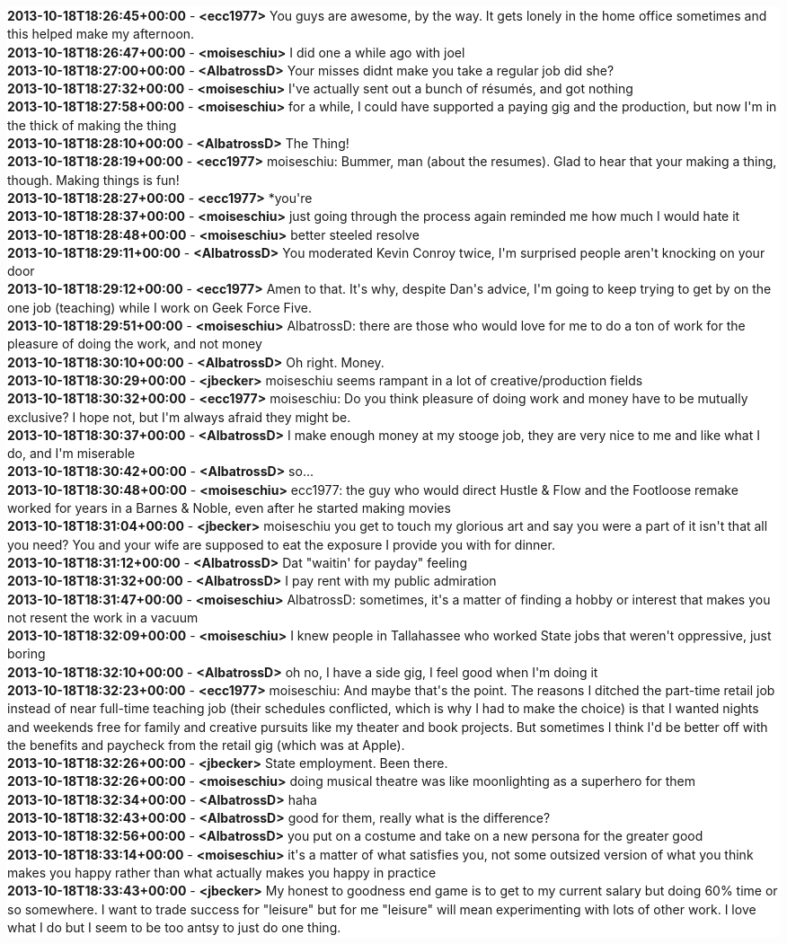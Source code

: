 **2013-10-18T18:26:45+00:00** - **&lt;ecc1977&gt;** You guys are awesome, by the way. It gets lonely in the home office sometimes and this helped make my afternoon.  
**2013-10-18T18:26:47+00:00** - **&lt;moiseschiu&gt;** I did one a while ago with joel  
**2013-10-18T18:27:00+00:00** - **&lt;AlbatrossD&gt;** Your misses didnt make you take a regular job did she?  
**2013-10-18T18:27:32+00:00** - **&lt;moiseschiu&gt;** I've actually sent out a bunch of résumés, and got nothing  
**2013-10-18T18:27:58+00:00** - **&lt;moiseschiu&gt;** for a while, I could have supported a paying gig and the production, but now I'm in the thick of making the thing  
**2013-10-18T18:28:10+00:00** - **&lt;AlbatrossD&gt;** The Thing!  
**2013-10-18T18:28:19+00:00** - **&lt;ecc1977&gt;** moiseschiu: Bummer, man (about the resumes). Glad to hear that your making a thing, though. Making things is fun!  
**2013-10-18T18:28:27+00:00** - **&lt;ecc1977&gt;** *you're  
**2013-10-18T18:28:37+00:00** - **&lt;moiseschiu&gt;** just going through the process again reminded me how much I would hate it  
**2013-10-18T18:28:48+00:00** - **&lt;moiseschiu&gt;** better steeled resolve  
**2013-10-18T18:29:11+00:00** - **&lt;AlbatrossD&gt;** You moderated Kevin Conroy twice, I'm surprised people aren't knocking on your door  
**2013-10-18T18:29:12+00:00** - **&lt;ecc1977&gt;** Amen to that. It's why, despite Dan's advice, I'm going to keep trying to get by on the one job (teaching) while I work on Geek Force Five.  
**2013-10-18T18:29:51+00:00** - **&lt;moiseschiu&gt;** AlbatrossD: there are those who would love for me to do a ton of work for the pleasure of doing the work, and not money  
**2013-10-18T18:30:10+00:00** - **&lt;AlbatrossD&gt;** Oh right. Money.  
**2013-10-18T18:30:29+00:00** - **&lt;jbecker&gt;** moiseschiu seems rampant in a lot of creative/production fields  
**2013-10-18T18:30:32+00:00** - **&lt;ecc1977&gt;** moiseschiu: Do you think pleasure of doing work and money have to be mutually exclusive? I hope not, but I'm always afraid they might be.  
**2013-10-18T18:30:37+00:00** - **&lt;AlbatrossD&gt;** I make enough money at my stooge job, they are very nice to me and like what I do, and I'm miserable  
**2013-10-18T18:30:42+00:00** - **&lt;AlbatrossD&gt;** so...  
**2013-10-18T18:30:48+00:00** - **&lt;moiseschiu&gt;** ecc1977: the guy who would direct Hustle & Flow and the Footloose remake worked for years in a Barnes & Noble, even after he started making movies  
**2013-10-18T18:31:04+00:00** - **&lt;jbecker&gt;** moiseschiu you get to touch my glorious art and say you were a part of it isn't that all you need? You and your wife are supposed to eat the exposure I provide you with for dinner.  
**2013-10-18T18:31:12+00:00** - **&lt;AlbatrossD&gt;** Dat "waitin' for payday" feeling  
**2013-10-18T18:31:32+00:00** - **&lt;AlbatrossD&gt;** I pay rent with my public admiration  
**2013-10-18T18:31:47+00:00** - **&lt;moiseschiu&gt;** AlbatrossD: sometimes, it's a matter of finding a hobby or interest that makes you not resent the work in a vacuum  
**2013-10-18T18:32:09+00:00** - **&lt;moiseschiu&gt;** I knew people in Tallahassee who worked State jobs that weren't oppressive, just boring  
**2013-10-18T18:32:10+00:00** - **&lt;AlbatrossD&gt;** oh no, I have a side gig, I feel good when I'm doing it  
**2013-10-18T18:32:23+00:00** - **&lt;ecc1977&gt;** moiseschiu: And maybe that's the point. The reasons I ditched the part-time retail job instead of near full-time teaching job (their schedules conflicted, which is why I had to make the choice) is that I wanted nights and weekends free for family and creative pursuits like my theater and book projects. But sometimes I think I'd be better off with the benefits and paycheck from the retail gig (which was at Apple).  
**2013-10-18T18:32:26+00:00** - **&lt;jbecker&gt;** State employment. Been there.  
**2013-10-18T18:32:26+00:00** - **&lt;moiseschiu&gt;** doing musical theatre was like moonlighting as a superhero for them  
**2013-10-18T18:32:34+00:00** - **&lt;AlbatrossD&gt;** haha  
**2013-10-18T18:32:43+00:00** - **&lt;AlbatrossD&gt;** good for them, really what is the difference?  
**2013-10-18T18:32:56+00:00** - **&lt;AlbatrossD&gt;** you put on a costume and take on a new persona for the greater good  
**2013-10-18T18:33:14+00:00** - **&lt;moiseschiu&gt;** it's a matter of what satisfies you, not some outsized version of what you think makes you happy rather than what actually makes you happy in practice  
**2013-10-18T18:33:43+00:00** - **&lt;jbecker&gt;** My honest to goodness end game is to get to my current salary but doing 60% time or so somewhere. I want to trade success for "leisure" but for me "leisure" will mean experimenting with lots of other work. I love what I do but I seem to be too antsy to just do one thing.  